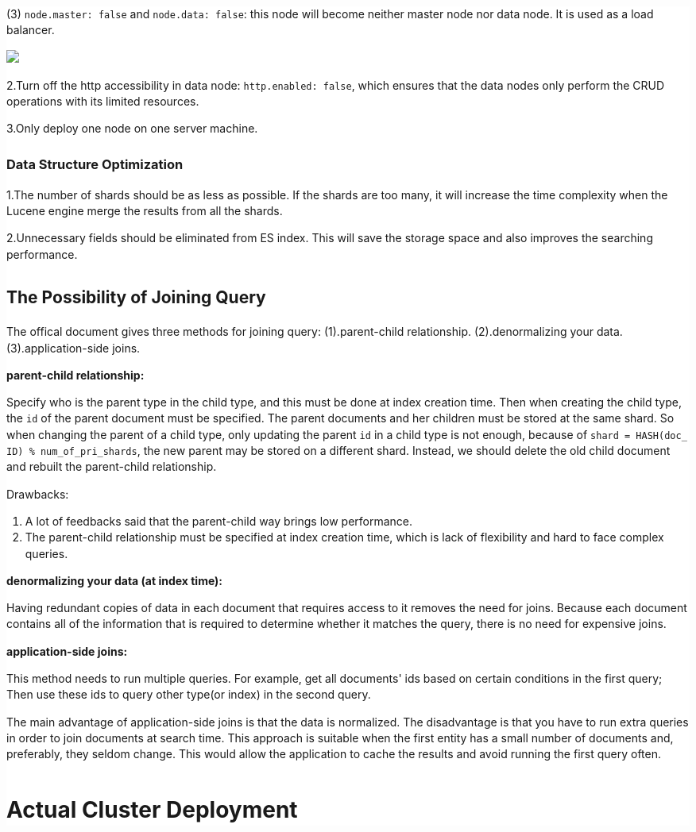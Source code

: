 (3) `node.master: false` and `node.data: false`: this node will become neither master node nor data node. It is used as a load balancer.

![](../img/posts/elasticsearch-post/es-cluster.png)

2.Turn off the http accessibility in data node: `http.enabled: false`, which ensures that the data nodes only perform the CRUD operations with its limited resources.

3.Only deploy one node on one server machine.

### Data Structure Optimization

1.The number of shards should be as less as possible. If the shards are too many, it will increase the time complexity when the Lucene engine merge the results from all the shards.

2.Unnecessary fields should be eliminated from ES index. This will save the storage space and also improves the searching performance.

## The Possibility of Joining Query

The offical document gives three methods for joining query: (1).parent-child relationship. (2).denormalizing your data. (3).application-side joins.

**parent-child relationship:**  

Specify who is the parent type in the child type, and this must be done at index creation time. Then when creating the child type, the `id` of the parent document must be specified. The parent documents and her children must be stored at the same shard. So when changing the parent of a child type, only updating the parent `id` in a child type is not enough, because of `shard = HASH(doc_ID) % num_of_pri_shards`, the new parent may be stored on a different shard. Instead, we should delete the old child document and rebuilt the parent-child relationship.

Drawbacks: 
1. A lot of feedbacks said that the parent-child way brings low performance.
2. The parent-child relationship must be specified at index creation time, which is lack of flexibility and hard to face complex queries.

**denormalizing your data (at index time):**  

Having redundant copies of data in each document that requires access to it removes the need for joins. Because each document contains all of the information that is required to determine whether it matches the query, there is no need for expensive joins.

**application-side joins:**  

This method needs to run multiple queries. For example, get all documents' ids based on certain conditions in the first query; Then use these ids to query other type(or index) in the second query.

The main advantage of application-side joins is that the data is normalized. The disadvantage is that you have to run extra queries in order to join documents at search time. This approach is suitable when the first entity has a small number of documents and, preferably, they seldom change. This would allow the application to cache the results and avoid running the first query often.

# Actual Cluster Deployment

